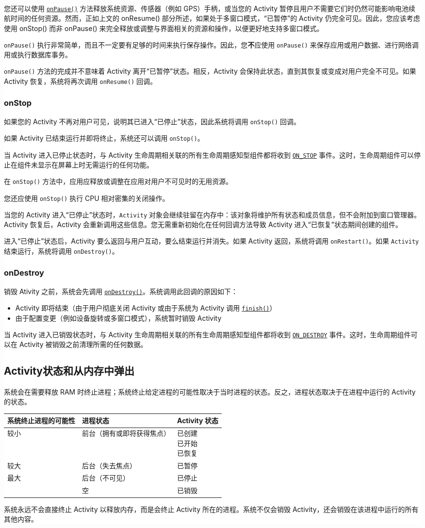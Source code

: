 您还可以使用 [`onPause()`](https://developer.android.google.cn/reference/android/app/Activity#onPause()) 方法释放系统资源、传感器（例如 GPS）手柄，或当您的 Activity 暂停且用户不需要它们时仍然可能影响电池续航时间的任何资源。然而，正如上文的 onResume() 部分所述，如果处于多窗口模式，“已暂停”的 Activity 仍完全可见。因此，您应该考虑使用 onStop() 而非 onPause() 来完全释放或调整与界面相关的资源和操作，以便更好地支持多窗口模式。

`onPause()` 执行非常简单，而且不一定要有足够的时间来执行保存操作。因此，您**不**应使用 `onPause()` 来保存应用或用户数据、进行网络调用或执行数据库事务。

`onPause()` 方法的完成并不意味着 Activity 离开“已暂停”状态。相反，Activity 会保持此状态，直到其恢复或变成对用户完全不可见。如果 Activity 恢复，系统将再次调用 `onResume()` 回调。

### onStop ###

如果您的 Activity 不再对用户可见，说明其已进入“已停止”状态，因此系统将调用 `onStop()` 回调。

如果 Activity 已结束运行并即将终止，系统还可以调用 `onStop()`。

当 Activity 进入已停止状态时，与 Activity 生命周期相关联的所有生命周期感知型组件都将收到 [`ON_STOP`](https://developer.android.google.cn/reference/androidx/lifecycle/Lifecycle.Event#ON_STOP) 事件。这时，生命周期组件可以停止在组件未显示在屏幕上时无需运行的任何功能。

在 `onStop()` 方法中，应用应释放或调整在应用对用户不可见时的无用资源。

您还应使用 `onStop()` 执行 CPU 相对密集的关闭操作。

当您的 Activity 进入“已停止”状态时，`Activity` 对象会继续驻留在内存中：该对象将维护所有状态和成员信息，但不会附加到窗口管理器。Activity 恢复后，Activity 会重新调用这些信息。您无需重新初始化在任何回调方法导致 Activity 进入“已恢复”状态期间创建的组件。

进入“已停止”状态后，Activity 要么返回与用户互动，要么结束运行并消失。如果 Activity 返回，系统将调用 `onRestart()`。如果 `Activity` 结束运行，系统将调用 `onDestroy()`。

### onDestroy ###

销毁 Ativity 之前，系统会先调用 [`onDestroy()`](https://developer.android.google.cn/reference/android/app/Activity#onDestroy())。系统调用此回调的原因如下：

- Activity 即将结束（由于用户彻底关闭 Activity 或由于系统为 Activity 调用 [`finish()`](https://developer.android.google.cn/reference/android/app/Activity#finish())）
- 由于配置变更（例如设备旋转或多窗口模式），系统暂时销毁 Activity

当 Activity 进入已销毁状态时，与 Activity 生命周期相关联的所有生命周期感知型组件都将收到 [`ON_DESTROY`](https://developer.android.google.cn/reference/androidx/lifecycle/Lifecycle.Event#ON_DESTROY) 事件。这时，生命周期组件可以在 Activity 被销毁之前清理所需的任何数据。

## Activity状态和从内存中弹出 ##

系统会在需要释放 RAM 时终止进程；系统终止给定进程的可能性取决于当时进程的状态。反之，进程状态取决于在进程中运行的 Activity 的状态。

| 系统终止进程的可能性 | 进程状态                   | Activity 状态                    |
| :------------------- | :------------------------- | :------------------------------- |
| 较小                 | 前台（拥有或即将获得焦点） | 已创建 <br />已开始 <br />已恢复 |
| 较大                 | 后台（失去焦点）           | 已暂停                           |
| 最大                 | 后台（不可见）             | 已停止                           |
|                      | 空                         | 已销毁                           |

系统永远不会直接终止 Activity 以释放内存，而是会终止 Activity 所在的进程。系统不仅会销毁 Activity，还会销毁在该进程中运行的所有其他内容。
